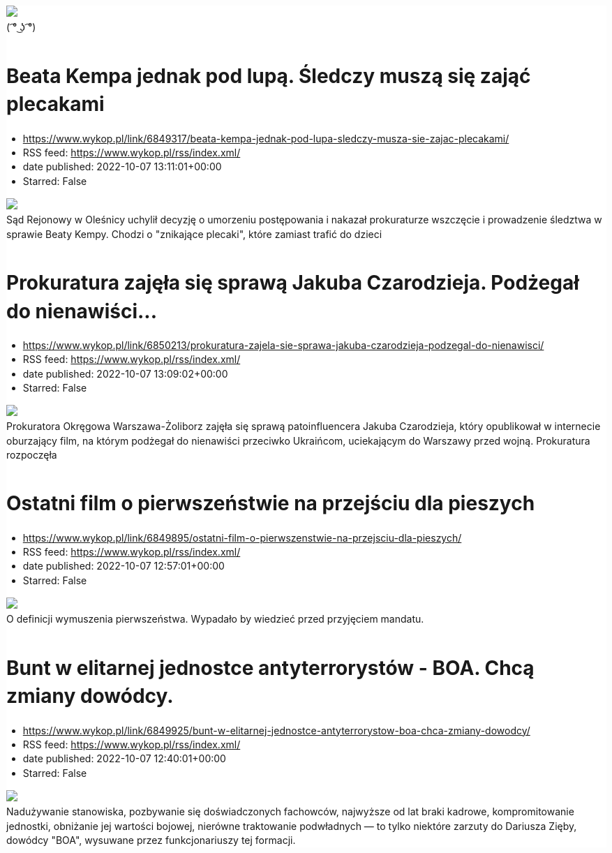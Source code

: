 <img src="https://www.wykop.pl/cdn/c3397993/link_1665088681PqueDJdZGMAfSI8qlFWeXu,w104h74.jpg" /><br />
		 ( ͡° ͜ʖ ͡°)

# Beata Kempa jednak pod lupą. Śledczy muszą się zająć plecakami
 - https://www.wykop.pl/link/6849317/beata-kempa-jednak-pod-lupa-sledczy-musza-sie-zajac-plecakami/
 - RSS feed: https://www.wykop.pl/rss/index.xml/
 - date published: 2022-10-07 13:11:01+00:00
 - Starred: False

<img src="https://www.wykop.pl/cdn/c3397993/link_1665088697CRvAhQ7ewsfuKNWd0MscQc,w104h74.jpg" /><br />
		 Sąd Rejonowy w Oleśnicy uchylił decyzję o umorzeniu postępowania i nakazał prokuraturze wszczęcie i prowadzenie śledztwa w sprawie Beaty Kempy. Chodzi o &quot;znikające plecaki&quot;, które zamiast trafić do dzieci

# Prokuratura zajęła się sprawą Jakuba Czarodzieja. Podżegał do nienawiści...
 - https://www.wykop.pl/link/6850213/prokuratura-zajela-sie-sprawa-jakuba-czarodzieja-podzegal-do-nienawisci/
 - RSS feed: https://www.wykop.pl/rss/index.xml/
 - date published: 2022-10-07 13:09:02+00:00
 - Starred: False

<img src="https://www.wykop.pl/cdn/c3397993/link_1665146470VhwiDMAnj7bwgU6trQjShO,w104h74.jpg" /><br />
		 Prokuratora Okręgowa Warszawa-Żoliborz zajęła się sprawą patoinfluencera Jakuba Czarodzieja, który opublikował w internecie oburzający film, na którym podżegał do nienawiści przeciwko Ukraińcom, uciekającym do Warszawy przed wojną. Prokuratura rozpoczęła

# Ostatni film o pierwszeństwie na przejściu dla pieszych
 - https://www.wykop.pl/link/6849895/ostatni-film-o-pierwszenstwie-na-przejsciu-dla-pieszych/
 - RSS feed: https://www.wykop.pl/rss/index.xml/
 - date published: 2022-10-07 12:57:01+00:00
 - Starred: False

<img src="https://www.wykop.pl/cdn/c3397993/link_1665135590d8uaZBWNK6JQ9qZuskyxDf,w104h74.jpg" /><br />
		 O definicji wymuszenia pierwszeństwa. Wypadało by wiedzieć przed przyjęciem mandatu.

# Bunt w elitarnej jednostce antyterrorystów - BOA. Chcą zmiany dowódcy.
 - https://www.wykop.pl/link/6849925/bunt-w-elitarnej-jednostce-antyterrorystow-boa-chca-zmiany-dowodcy/
 - RSS feed: https://www.wykop.pl/rss/index.xml/
 - date published: 2022-10-07 12:40:01+00:00
 - Starred: False

<img src="https://www.wykop.pl/cdn/c3397993/link_1665137631Xk0ZkuUsa48IkL2j5VLZ4n,w104h74.jpg" /><br />
		 Nadużywanie stanowiska, pozbywanie się doświadczonych fachowców, najwyższe od lat braki kadrowe, kompromitowanie jednostki, obniżanie jej wartości bojowej, nierówne traktowanie podwładnych — to tylko niektóre zarzuty do Dariusza Zięby, dowódcy &quot;BOA&quot;, wysuwane przez funkcjonariuszy tej formacji.
